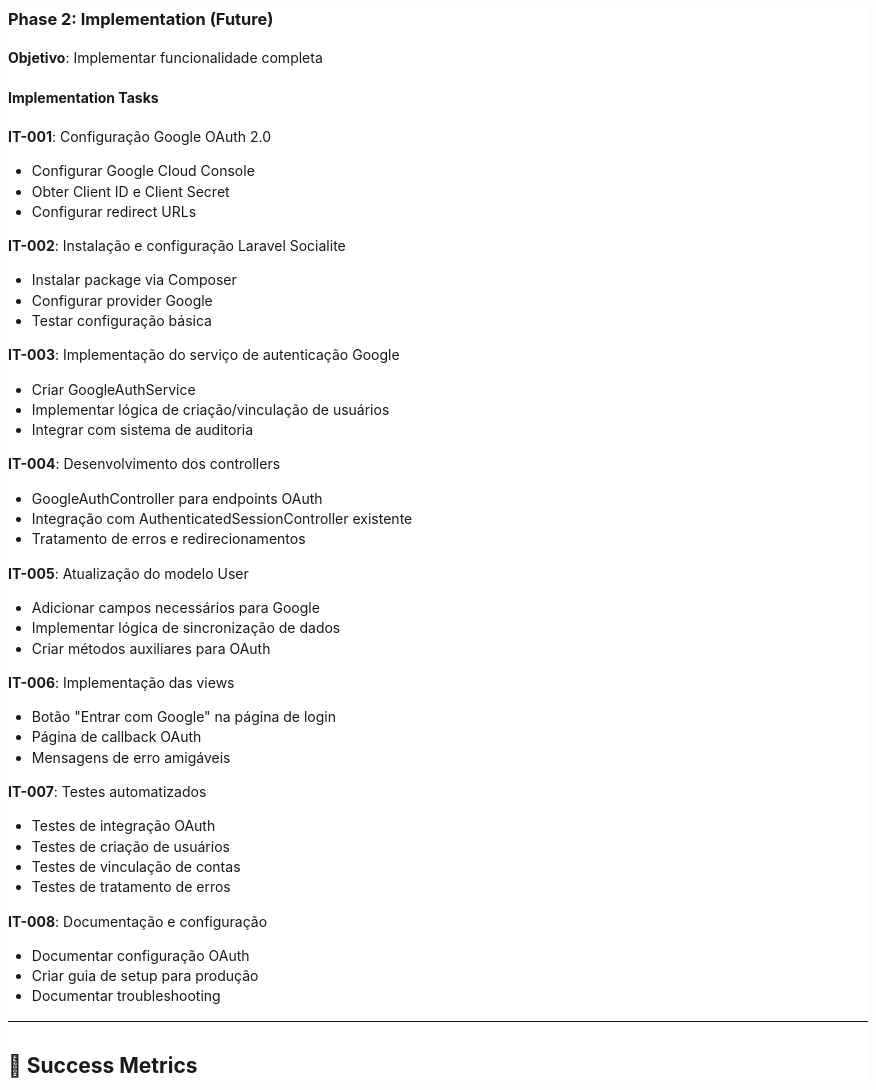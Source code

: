 ### Phase 2: Implementation (Future)

**Objetivo**: Implementar funcionalidade completa

#### Implementation Tasks

**IT-001**: Configuração Google OAuth 2.0

-  Configurar Google Cloud Console
-  Obter Client ID e Client Secret
-  Configurar redirect URLs

**IT-002**: Instalação e configuração Laravel Socialite

-  Instalar package via Composer
-  Configurar provider Google
-  Testar configuração básica

**IT-003**: Implementação do serviço de autenticação Google

-  Criar GoogleAuthService
-  Implementar lógica de criação/vinculação de usuários
-  Integrar com sistema de auditoria

**IT-004**: Desenvolvimento dos controllers

-  GoogleAuthController para endpoints OAuth
-  Integração com AuthenticatedSessionController existente
-  Tratamento de erros e redirecionamentos

**IT-005**: Atualização do modelo User

-  Adicionar campos necessários para Google
-  Implementar lógica de sincronização de dados
-  Criar métodos auxiliares para OAuth

**IT-006**: Implementação das views

-  Botão "Entrar com Google" na página de login
-  Página de callback OAuth
-  Mensagens de erro amigáveis

**IT-007**: Testes automatizados

-  Testes de integração OAuth
-  Testes de criação de usuários
-  Testes de vinculação de contas
-  Testes de tratamento de erros

**IT-008**: Documentação e configuração

-  Documentar configuração OAuth
-  Criar guia de setup para produção
-  Documentar troubleshooting

---

## 🎯 Success Metrics
